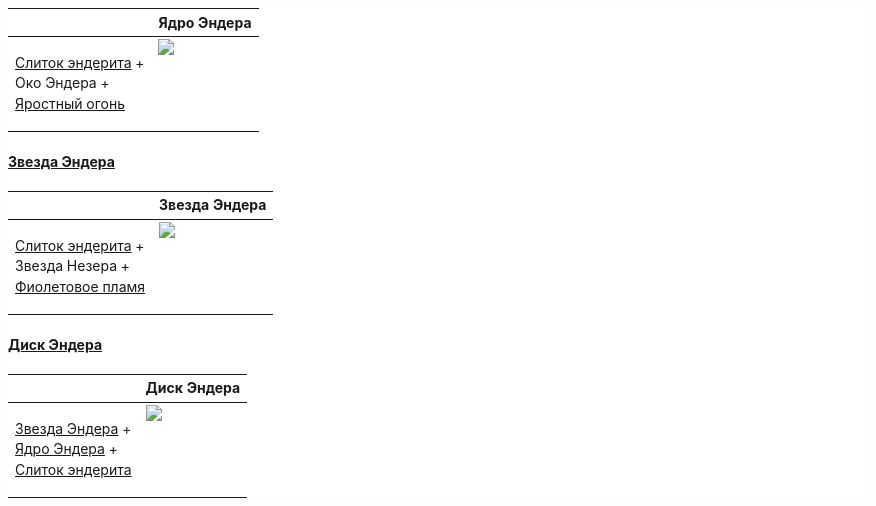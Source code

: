 |                                                                                                                       |  Ядро Эндера                               |
| --------------------------------------------------------------------------------------------------------------------- | ------------------------------------------ |
| <p><a href="enderite_ingot.md">Слиток эндерита</a> +<br>Око Эндера +<br><a href="fury_fire.md">Яростный огонь</a></p> | ![](../../.gitbook/assets/ender\_core.png) |

#### [Звезда Эндера](ender_star.md)

|                                                                                                                               |  Звезда Эндера                             |
| ----------------------------------------------------------------------------------------------------------------------------- | ------------------------------------------ |
| <p><a href="enderite_ingot.md">Слиток эндерита</a> +<br>Звезда Незера +<br><a href="purple_blaze.md">Фиолетовое пламя</a></p> | ![](../../.gitbook/assets/ender\_star.png) |

#### [Диск Эндера](ender_disc.md)

|                                                                                                                                                    |  Диск Эндера                               |
| -------------------------------------------------------------------------------------------------------------------------------------------------- | ------------------------------------------ |
| <p><a href="ender_star.md">Звезда Эндера</a> +<br><a href="ender_core.md">Ядро Эндера</a> +<br><a href="enderite_ingot.md">Слиток эндерита</a></p> | ![](../../.gitbook/assets/ender\_disc.png) |

